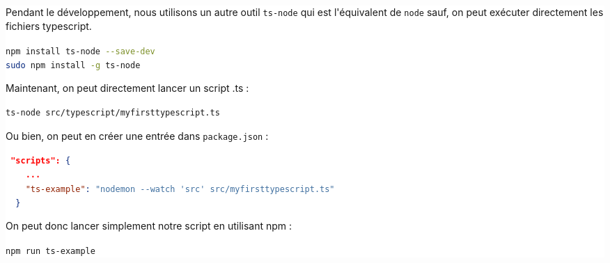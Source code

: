 Pendant le développement, nous utilisons un autre outil `ts-node` qui est l'équivalent de `node` sauf, on peut exécuter directement les fichiers typescript.

```sh
npm install ts-node --save-dev
sudo npm install -g ts-node
```

Maintenant, on peut directement lancer un script .ts :

```
ts-node src/typescript/myfirsttypescript.ts 
```

Ou bien, on peut en créer une entrée dans `package.json` :

```json
 "scripts": {
    ...
    "ts-example": "nodemon --watch 'src' src/myfirsttypescript.ts"
  }
```

On peut donc lancer simplement notre script en utilisant npm :

```sh
npm run ts-example
```
